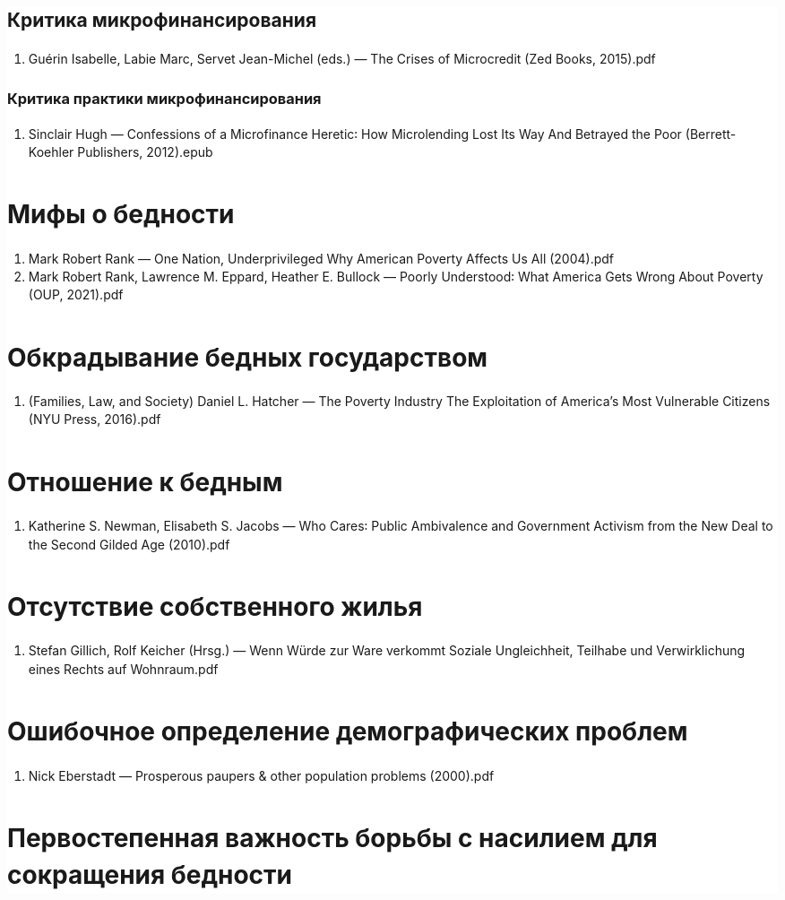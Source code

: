 <a id="Критика-микрофинансирования"></a>
## Критика микрофинансирования

1. Guérin Isabelle, Labie Marc, Servet Jean-Michel (eds.) — The Crises of Microcredit (Zed Books, 2015).pdf

<a id="Критика-практики-микрофинансирования"></a>
### Критика практики микрофинансирования

1. Sinclair Hugh — Confessions of a Microfinance Heretic꞉ How Microlending Lost Its Way And Betrayed the Poor (Berrett-Koehler Publishers, 2012).epub

<a id="Мифы-о-бедности"></a>
# Мифы о бедности

1. Mark Robert Rank — One Nation, Underprivileged Why American Poverty Affects Us All (2004).pdf
1. Mark Robert Rank, Lawrence M. Eppard, Heather E. Bullock — Poorly Understood꞉ What America Gets Wrong About Poverty (OUP, 2021).pdf

<a id="Обкрадывание-бедных-государством"></a>
# Обкрадывание бедных государством

1. (Families, Law, and Society) Daniel L. Hatcher — The Poverty Industry The Exploitation of America’s Most Vulnerable Citizens (NYU Press, 2016).pdf

<a id="Отношение-к-бедным"></a>
# Отношение к бедным

1. Katherine S. Newman, Elisabeth S. Jacobs — Who Cares꞉ Public Ambivalence and Government Activism from the New Deal to the Second Gilded Age (2010).pdf

<a id="Отсутствие-собственного-жилья"></a>
# Отсутствие собственного жилья

1. Stefan Gillich, Rolf Keicher (Hrsg.) — Wenn Würde zur Ware verkommt Soziale Ungleichheit, Teilhabe und Verwirklichung eines Rechts auf Wohnraum.pdf

<a id="Ошибочное-определение-демографических-проблем"></a>
# Ошибочное определение демографических проблем

1. Nick Eberstadt — Prosperous paupers & other population problems (2000).pdf

<a id="Первостепенная-важность-борьбы-с-насилием-для-сокращения-бедности"></a>
# Первостепенная важность борьбы с насилием для сокращения бедности
